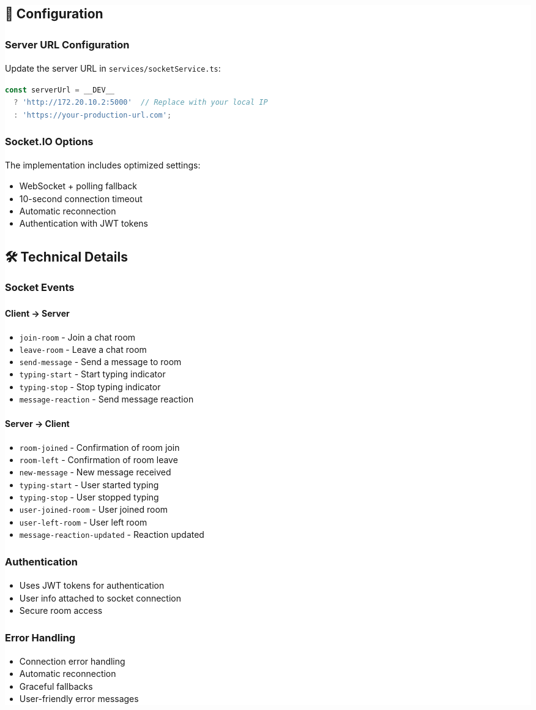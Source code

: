 ## 🔧 Configuration

### Server URL Configuration
Update the server URL in `services/socketService.ts`:

```typescript
const serverUrl = __DEV__ 
  ? 'http://172.20.10.2:5000'  // Replace with your local IP
  : 'https://your-production-url.com';
```

### Socket.IO Options
The implementation includes optimized settings:
- WebSocket + polling fallback
- 10-second connection timeout
- Automatic reconnection
- Authentication with JWT tokens

## 🛠️ Technical Details

### Socket Events

#### Client → Server
- `join-room` - Join a chat room
- `leave-room` - Leave a chat room
- `send-message` - Send a message to room
- `typing-start` - Start typing indicator
- `typing-stop` - Stop typing indicator
- `message-reaction` - Send message reaction

#### Server → Client
- `room-joined` - Confirmation of room join
- `room-left` - Confirmation of room leave
- `new-message` - New message received
- `typing-start` - User started typing
- `typing-stop` - User stopped typing
- `user-joined-room` - User joined room
- `user-left-room` - User left room
- `message-reaction-updated` - Reaction updated

### Authentication
- Uses JWT tokens for authentication
- User info attached to socket connection
- Secure room access

### Error Handling
- Connection error handling
- Automatic reconnection
- Graceful fallbacks
- User-friendly error messages
